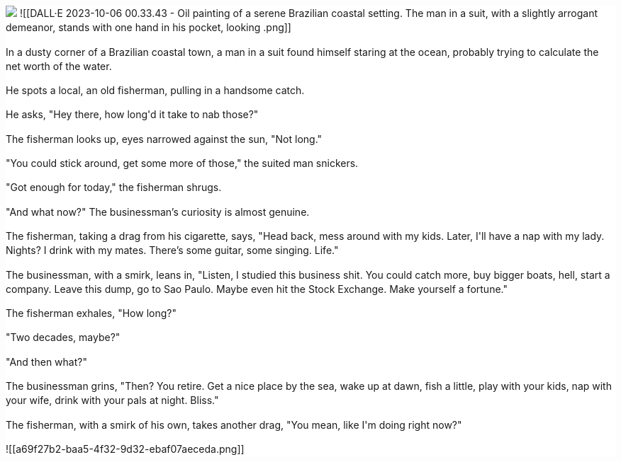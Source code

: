 <img src="https://cdnb.artstation.com/p/assets/images/images/066/557/945/large/sylvain-sarrailh-danghostisland.jpg?1693217274" width="100%"/>
![[DALL·E 2023-10-06 00.33.43 - Oil painting of a serene Brazilian coastal setting. The man in a suit, with a slightly arrogant demeanor, stands with one hand in his pocket, looking .png]]

In a dusty corner of a Brazilian coastal town, a man in a suit found himself staring at the ocean, probably trying to calculate the net worth of the water. 

He spots a local, an old fisherman, pulling in a handsome catch.

He asks, "Hey there, how long'd it take to nab those?"

The fisherman looks up, eyes narrowed against the sun, "Not long."

"You could stick around, get some more of those," the suited man snickers.

"Got enough for today," the fisherman shrugs.

"And what now?" The businessman’s curiosity is almost genuine.

The fisherman, taking a drag from his cigarette, says, "Head back, mess around with my kids. Later, I'll have a nap with my lady. Nights? I drink with my mates. There’s some guitar, some singing. Life."

The businessman, with a smirk, leans in, "Listen, I studied this business shit. You could catch more, buy bigger boats, hell, start a company. Leave this dump, go to Sao Paulo. Maybe even hit the Stock Exchange. Make yourself a fortune."

The fisherman exhales, "How long?"

"Two decades, maybe?"

"And then what?"

The businessman grins, "Then? You retire. Get a nice place by the sea, wake up at dawn, fish a little, play with your kids, nap with your wife, drink with your pals at night. Bliss."

The fisherman, with a smirk of his own, takes another drag, "You mean, like I'm doing right now?"

![[a69f27b2-baa5-4f32-9d32-ebaf07aeceda.png]]